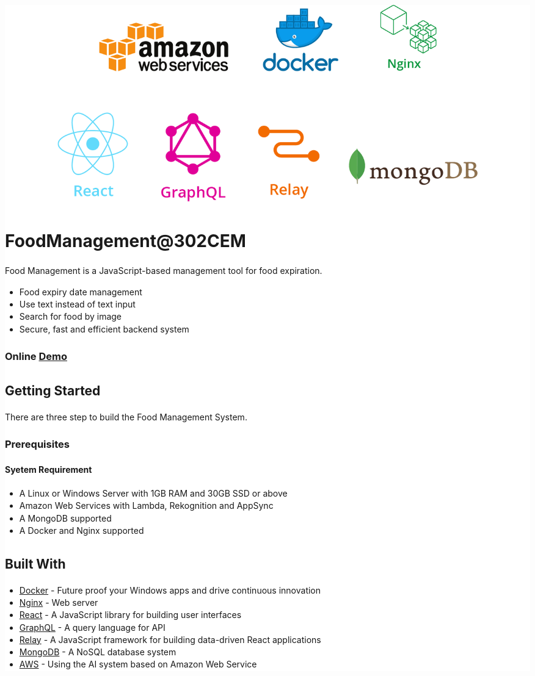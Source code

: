 <p align="center">
<img src="https://github.com/samjayhk/FoodManagement/blob/master/icon.png?raw=true" width="80%" >
</p>

# FoodManagement@302CEM
Food Management is a JavaScript-based management tool for food expiration. 

* Food expiry date management
* Use text instead of text input
* Search for food by image
* Secure, fast and efficient backend system

### Online [Demo](http://54.156.147.251/)

## Getting Started
There are three step to build the Food Management System.

### Prerequisites
#### Syetem Requirement
* A Linux or Windows Server with 1GB RAM and 30GB SSD or above
* Amazon Web Services with Lambda, Rekognition and AppSync
* A MongoDB supported
* A Docker and Nginx supported

## Built With
* [Docker](https://www.docker.com/) - Future proof your Windows apps and drive continuous innovation
* [Nginx](https://www.nginx.com/) - Web server
* [React](https://reactjs.org/) - A JavaScript library for building user interfaces
* [GraphQL](https://graphql.org/) - A query language for API
* [Relay](https://facebook.github.io/relay/) - A JavaScript framework for building data-driven React applications
* [MongoDB](https://www.mongodb.com/) - A NoSQL database system
* [AWS](https://aws.amazon.com/) - Using the AI system based on Amazon Web Service

